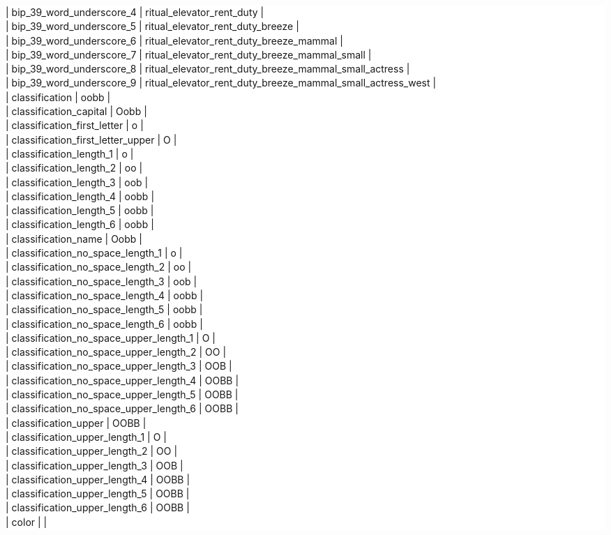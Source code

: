 | bip_39_word_underscore_4 | ritual_elevator_rent_duty |  
| bip_39_word_underscore_5 | ritual_elevator_rent_duty_breeze |  
| bip_39_word_underscore_6 | ritual_elevator_rent_duty_breeze_mammal |  
| bip_39_word_underscore_7 | ritual_elevator_rent_duty_breeze_mammal_small |  
| bip_39_word_underscore_8 | ritual_elevator_rent_duty_breeze_mammal_small_actress |  
| bip_39_word_underscore_9 | ritual_elevator_rent_duty_breeze_mammal_small_actress_west |  
| classification | oobb |  
| classification_capital | Oobb |  
| classification_first_letter | o |  
| classification_first_letter_upper | O |  
| classification_length_1 | o |  
| classification_length_2 | oo |  
| classification_length_3 | oob |  
| classification_length_4 | oobb |  
| classification_length_5 | oobb |  
| classification_length_6 | oobb |  
| classification_name | Oobb |  
| classification_no_space_length_1 | o |  
| classification_no_space_length_2 | oo |  
| classification_no_space_length_3 | oob |  
| classification_no_space_length_4 | oobb |  
| classification_no_space_length_5 | oobb |  
| classification_no_space_length_6 | oobb |  
| classification_no_space_upper_length_1 | O |  
| classification_no_space_upper_length_2 | OO |  
| classification_no_space_upper_length_3 | OOB |  
| classification_no_space_upper_length_4 | OOBB |  
| classification_no_space_upper_length_5 | OOBB |  
| classification_no_space_upper_length_6 | OOBB |  
| classification_upper | OOBB |  
| classification_upper_length_1 | O |  
| classification_upper_length_2 | OO |  
| classification_upper_length_3 | OOB |  
| classification_upper_length_4 | OOBB |  
| classification_upper_length_5 | OOBB |  
| classification_upper_length_6 | OOBB |  
| color |  |  